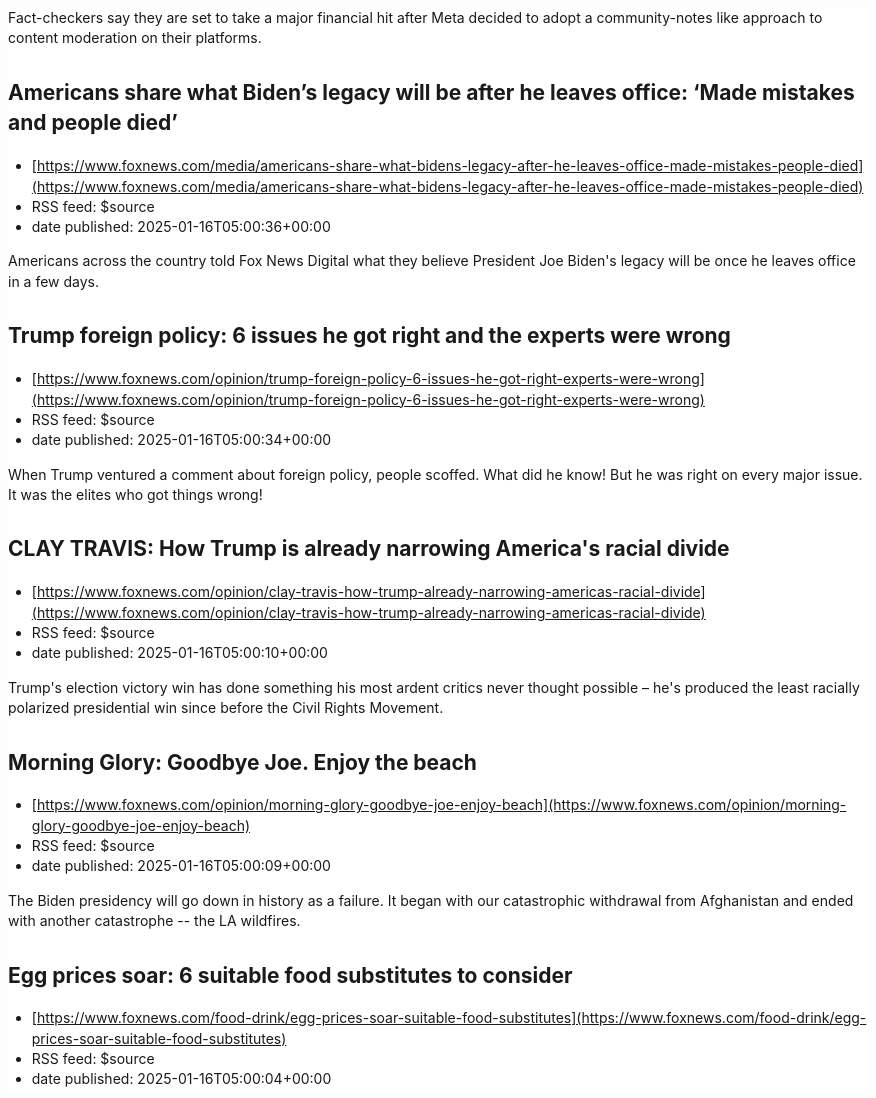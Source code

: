 Fact-checkers say they are set to take a major financial hit after Meta decided to adopt a community-notes like approach to content moderation on their platforms.

## Americans share what Biden’s legacy will be after he leaves office: ‘Made mistakes and people died’
 - [https://www.foxnews.com/media/americans-share-what-bidens-legacy-after-he-leaves-office-made-mistakes-people-died](https://www.foxnews.com/media/americans-share-what-bidens-legacy-after-he-leaves-office-made-mistakes-people-died)
 - RSS feed: $source
 - date published: 2025-01-16T05:00:36+00:00

Americans across the country told Fox News Digital what they believe President Joe Biden&apos;s legacy will be once he leaves office in a few days.

## Trump foreign policy: 6 issues he got right and the experts were wrong
 - [https://www.foxnews.com/opinion/trump-foreign-policy-6-issues-he-got-right-experts-were-wrong](https://www.foxnews.com/opinion/trump-foreign-policy-6-issues-he-got-right-experts-were-wrong)
 - RSS feed: $source
 - date published: 2025-01-16T05:00:34+00:00

When Trump ventured a comment about foreign policy, people scoffed. What did he know! But he was right on every major issue. It was the elites who got things wrong!

## CLAY TRAVIS: How Trump is already narrowing America's racial divide
 - [https://www.foxnews.com/opinion/clay-travis-how-trump-already-narrowing-americas-racial-divide](https://www.foxnews.com/opinion/clay-travis-how-trump-already-narrowing-americas-racial-divide)
 - RSS feed: $source
 - date published: 2025-01-16T05:00:10+00:00

Trump&apos;s election victory win has done something his most ardent critics never thought possible – he&apos;s produced the least racially polarized presidential win since before the Civil Rights Movement.

## Morning Glory: Goodbye Joe. Enjoy the beach
 - [https://www.foxnews.com/opinion/morning-glory-goodbye-joe-enjoy-beach](https://www.foxnews.com/opinion/morning-glory-goodbye-joe-enjoy-beach)
 - RSS feed: $source
 - date published: 2025-01-16T05:00:09+00:00

The Biden presidency will go down in history as a failure. It began with our catastrophic withdrawal from Afghanistan and ended with another catastrophe -- the LA wildfires.

## Egg prices soar: 6 suitable food substitutes to consider
 - [https://www.foxnews.com/food-drink/egg-prices-soar-suitable-food-substitutes](https://www.foxnews.com/food-drink/egg-prices-soar-suitable-food-substitutes)
 - RSS feed: $source
 - date published: 2025-01-16T05:00:04+00:00
